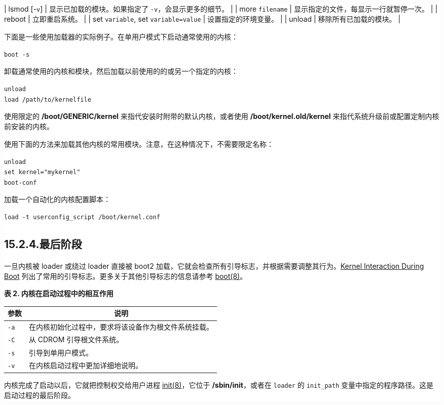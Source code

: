| lsmod \[-`v`]                        | 显示已加载的模块。如果指定了 `-v`，会显示更多的细节。                                                                                                                                                             |
| more `filename`                      | 显示指定的文件，每显示一行就暂停一次。                                                                                                                                                                            |
| reboot                               | 立即重启系统。                                                                                                                                                                                                    |
| set `variable`, set `variable=value` | 设置指定的环境变量。                                                                                                                                                                                              |
| unload                               | 移除所有已加载的模块。                                                                                                                                                                                            |

下面是一些使用加载器的实际例子。在单用户模式下启动通常使用的内核：

```shell-sessionl
boot -s
```

卸载通常使用的内核和模块，然后加载以前使用的的或另一个指定的内核：

```shell-sessionl
unload
load /path/to/kernelfile
```

使用限定的 **/boot/GENERIC/kernel** 来指代安装时附带的默认内核，或者使用 **/boot/kernel.old/kernel** 来指代系统升级前或配置定制内核前安装的内核。

使用下面的方法来加载其他内核的常用模块。注意，在这种情况下，不需要限定名称：

```shell-sessionl
unload
set kernel="mykernel"
boot-conf
```

加载一个自动化的内核配置脚本：

```shell-sessionl
load -t userconfig_script /boot/kernel.conf
```

## 15.2.4.最后阶段

一旦内核被 loader 或绕过 loader 直接被 boot2 加载，它就会检查所有引导标志，并根据需要调整其行为。[Kernel Interaction During Boot](https://docs.freebsd.org/en/books/handbook/boot/#boot-kernel) 列出了常用的引导标志。更多关于其他引导标志的信息请参考 [boot(8)](https://www.freebsd.org/cgi/man.cgi?query=boot&sektion=8&format=html)。

**表 2. 内核在启动过程中的相互作用**

| 参数 | 说明                                                 |
| ---- | ---------------------------------------------------- |
| `-a` | 在内核初始化过程中，要求将该设备作为根文件系统挂载。 |
| `-C` | 从 CDROM 引导根文件系统。                            |
| `-s` | 引导到单用户模式。                                   |
| `-v` | 在内核启动过程中更加详细地说明。                     |

内核完成了启动以后，它就把控制权交给用户进程 [init(8)](https://www.freebsd.org/cgi/man.cgi?query=init&sektion=8&format=html)，它位于 **/sbin/init**，或者在 `loader` 的 `init_path` 变量中指定的程序路径。这是启动过程的最后阶段。

